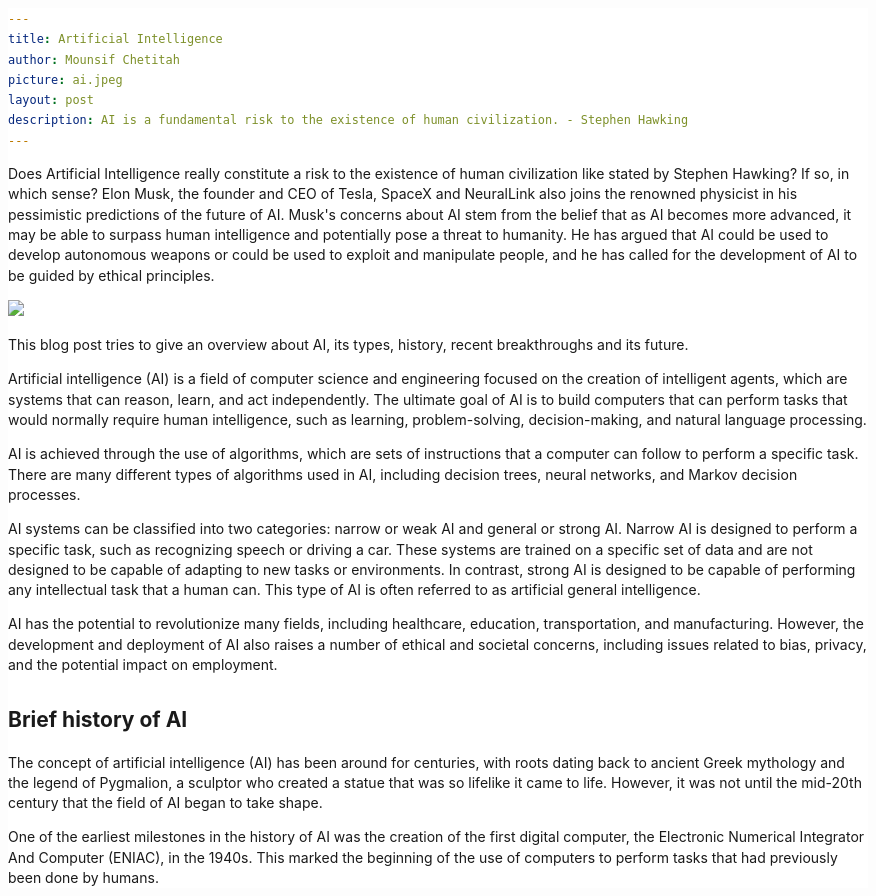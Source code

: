 ```yaml
---
title: Artificial Intelligence
author: Mounsif Chetitah
picture: ai.jpeg
layout: post
description: AI is a fundamental risk to the existence of human civilization. - Stephen Hawking
---
```


Does Artificial Intelligence really constitute a risk to the existence of human civilization like stated by Stephen Hawking? If so, in which sense? Elon Musk, the founder and CEO of Tesla, SpaceX and NeuralLink also joins the renowned physicist in his pessimistic predictions of the future of AI. Musk's concerns about AI stem from the belief that as AI becomes more advanced, it may be able to surpass human intelligence and potentially pose a threat to humanity. He has argued that AI could be used to develop autonomous weapons or could be used to exploit and manipulate people, and he has called for the development of AI to be guided by ethical principles.

![]({{site_url}}/assets/images/musk-hawking.webp)
 
This blog post tries to give an overview about AI, its types, history, recent breakthroughs and its future. 

Artificial intelligence (AI) is a field of computer science and engineering focused on the creation of intelligent agents, which are systems that can reason, learn, and act independently. The ultimate goal of AI is to build computers that can perform tasks that would normally require human intelligence, such as learning, problem-solving, decision-making, and natural language processing.

AI is achieved through the use of algorithms, which are sets of instructions that a computer can follow to perform a specific task. There are many different types of algorithms used in AI, including decision trees, neural networks, and Markov decision processes.

AI systems can be classified into two categories: narrow or weak AI and general or strong AI. Narrow AI is designed to perform a specific task, such as recognizing speech or driving a car. These systems are trained on a specific set of data and are not designed to be capable of adapting to new tasks or environments. In contrast, strong AI is designed to be capable of performing any intellectual task that a human can. This type of AI is often referred to as artificial general intelligence.

AI has the potential to revolutionize many fields, including healthcare, education, transportation, and manufacturing. However, the development and deployment of AI also raises a number of ethical and societal concerns, including issues related to bias, privacy, and the potential impact on employment.

## Brief history of AI

The concept of artificial intelligence (AI) has been around for centuries, with roots dating back to ancient Greek mythology and the legend of Pygmalion, a sculptor who created a statue that was so lifelike it came to life. However, it was not until the mid-20th century that the field of AI began to take shape.

One of the earliest milestones in the history of AI was the creation of the first digital computer, the Electronic Numerical Integrator And Computer (ENIAC), in the 1940s. This marked the beginning of the use of computers to perform tasks that had previously been done by humans.
